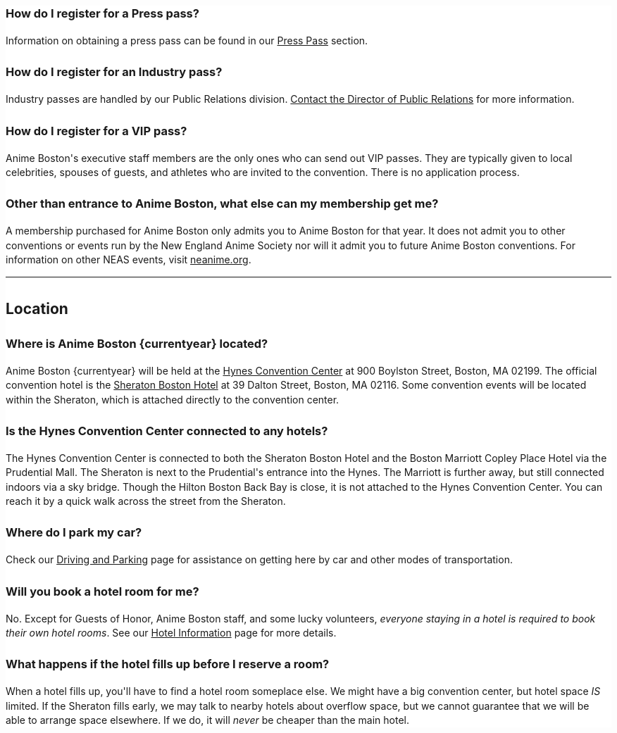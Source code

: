 

### How do I register for a Press pass?
Information on obtaining a press pass can be found in our [Press Pass](/press/press_pass/) section.

### How do I register for an Industry pass?
Industry passes are handled by our Public Relations division. [Contact the Director of Public Relations](/coninfo/contact/10) for more information.

### How do I register for a VIP pass?
Anime Boston's executive staff members are the only ones who can send out VIP passes. They are typically given to local celebrities, spouses of guests, and athletes who are invited to the convention. There is no application process.

### Other than entrance to Anime Boston, what else can my membership get me?
A membership purchased for Anime Boston only admits you to Anime Boston for that year. It does not admit you to other conventions or events run by the New England Anime Society nor will it admit you to future Anime Boston conventions. For information on other NEAS events, visit <a href="http://www.neanime.org/" target="\_blank">neanime.org</a>.

---

## Location

### Where is Anime Boston {currentyear} located?
Anime Boston {currentyear} will be held at the <a href="http://www.mccahome.com/jhcc.html" target="\_blank">Hynes Convention Center</a> at 900 Boylston Street, Boston, MA 02199. The official convention hotel is the [Sheraton Boston Hotel](/location/hotel) at 39 Dalton Street, Boston, MA 02116. Some convention events will be located within the Sheraton, which is attached directly to the convention center.

### Is the Hynes Convention Center connected to any hotels?
The Hynes Convention Center is connected to both the Sheraton Boston Hotel and the Boston Marriott Copley Place Hotel via the Prudential Mall. The Sheraton is next to the Prudential's entrance into the Hynes. The Marriott is further away, but still connected indoors via a sky bridge. Though the Hilton Boston Back Bay is close, it is not attached to the Hynes Convention Center. You can reach it by a quick walk across the street from the Sheraton.

### Where do I park my car?
Check our [Driving and Parking](/location/travel_info/) page for assistance on getting here by car and other modes of transportation.

### Will you book a hotel room for me?
No. Except for Guests of Honor, Anime Boston staff, and some lucky volunteers, *everyone staying in a hotel is required to book their own hotel rooms*. See our [Hotel Information](/location/hotel_info/) page for more details.

### What happens if the hotel fills up before I reserve a room?
When a hotel fills up, you'll have to find a hotel room someplace else. We might have a big convention center, but hotel space *IS* limited. If the Sheraton fills early, we may talk to nearby hotels about overflow space, but we cannot guarantee that we will be able to arrange space elsewhere. If we do, it will *never* be cheaper than the main hotel.
